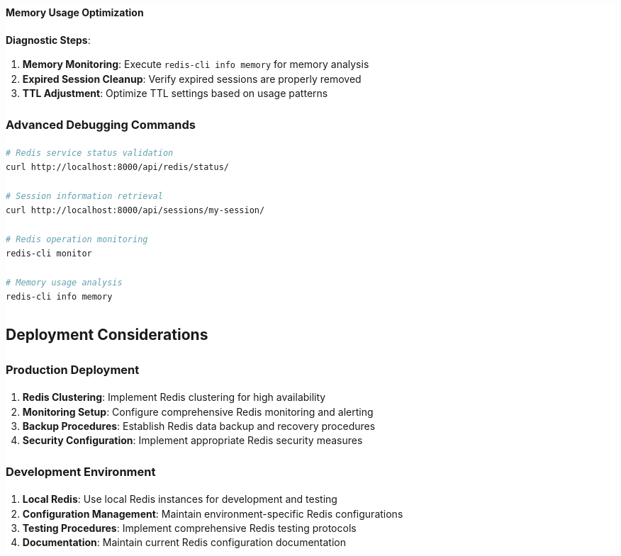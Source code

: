 #### Memory Usage Optimization

**Diagnostic Steps**:
1. **Memory Monitoring**: Execute `redis-cli info memory` for memory analysis
2. **Expired Session Cleanup**: Verify expired sessions are properly removed
3. **TTL Adjustment**: Optimize TTL settings based on usage patterns

### Advanced Debugging Commands

```bash
# Redis service status validation
curl http://localhost:8000/api/redis/status/

# Session information retrieval
curl http://localhost:8000/api/sessions/my-session/

# Redis operation monitoring
redis-cli monitor

# Memory usage analysis
redis-cli info memory
```

## Deployment Considerations

### Production Deployment

1. **Redis Clustering**: Implement Redis clustering for high availability
2. **Monitoring Setup**: Configure comprehensive Redis monitoring and alerting
3. **Backup Procedures**: Establish Redis data backup and recovery procedures
4. **Security Configuration**: Implement appropriate Redis security measures

### Development Environment

1. **Local Redis**: Use local Redis instances for development and testing
2. **Configuration Management**: Maintain environment-specific Redis configurations
3. **Testing Procedures**: Implement comprehensive Redis testing protocols
4. **Documentation**: Maintain current Redis configuration documentation
